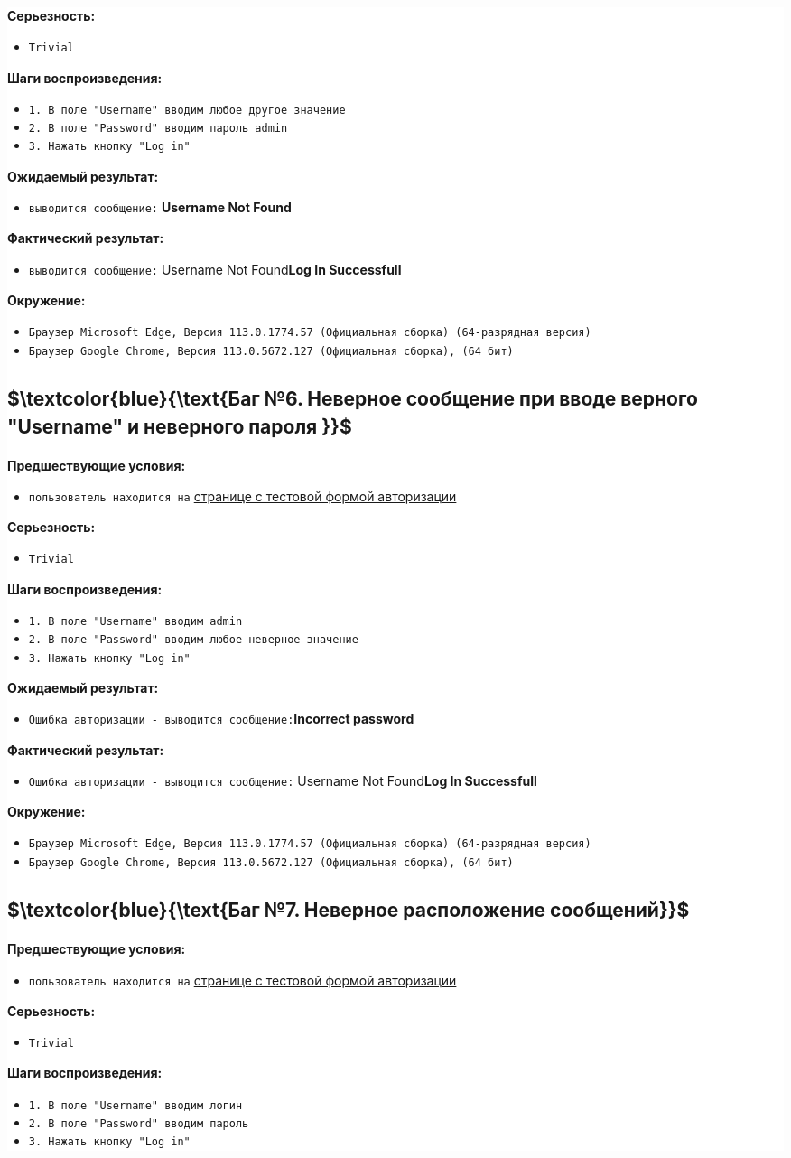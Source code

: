 **Серьезность:**
- `Trivial`

**Шаги воспроизведения:**
- `1. В поле "Username" вводим любое другое значение`
- `2. В поле "Password" вводим пароль admin`
- `3. Нажать кнопку "Log in"`

**Ожидаемый результат:**             
- `выводится сообщение:` **Username Not Found** 

**Фактический результат:**
- `выводится сообщение:` Username Not Found**Log In Successfull**   

**Окружение:**
- `Браузер Microsoft Edge, Версия 113.0.1774.57 (Официальная сборка) (64-разрядная версия)`
- `Браузер Google Chrome, Версия 113.0.5672.127 (Официальная сборка), (64 бит)`                                           

## $`\textcolor{blue}{\text{Баг №6. Неверное сообщение при вводе верного "Username" и неверного пароля }}`$

**Предшествующие условия:**
- `пользователь находится на` [странице с тестовой формой авторизации](http://testingchallenges.thetestingmap.org/login/login.php)

**Серьезность:**
- `Trivial`

**Шаги воспроизведения:**
- `1. В поле "Username" вводим admin`
- `2. В поле "Password" вводим любое неверное значение`
- `3. Нажать кнопку "Log in"`

**Ожидаемый результат:**
- `Ошибка авторизации - выводится сообщение:`**Incorrect password**

**Фактический результат:**
- `Ошибка авторизации - выводится сообщение:` Username Not Found**Log In Successfull**

**Окружение:**
- `Браузер Microsoft Edge, Версия 113.0.1774.57 (Официальная сборка) (64-разрядная версия)`
- `Браузер Google Chrome, Версия 113.0.5672.127 (Официальная сборка), (64 бит)`

## $`\textcolor{blue}{\text{Баг №7. Неверное расположение сообщений}}`$                                      

**Предшествующие условия:**
- `пользователь находится на` [странице с тестовой формой авторизации](http://testingchallenges.thetestingmap.org/login/login.php)

**Серьезность:**
- `Trivial`

**Шаги воспроизведения:**
- `1. В поле "Username" вводим логин`
- `2. В поле "Password" вводим пароль`
- `3. Нажать кнопку "Log in"`

